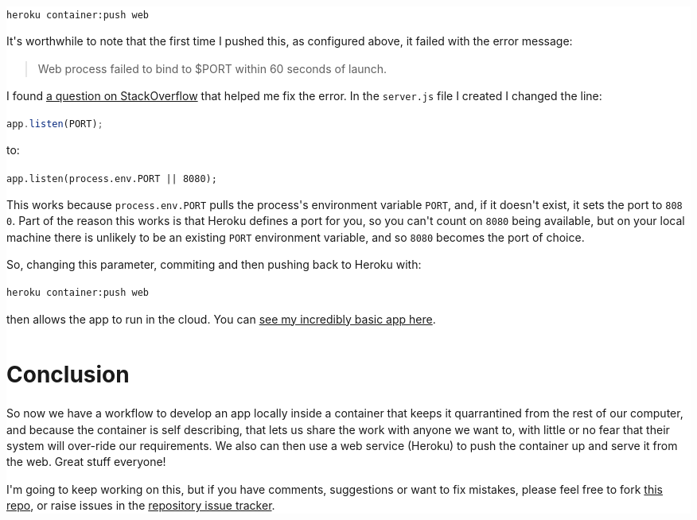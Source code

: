 ```
heroku container:push web
```

It's worthwhile to note that the first time I pushed this, as configured above, it failed with the error message:

>  Web process failed to bind to $PORT within 60 seconds of launch.

I found [a question on StackOverflow](https://stackoverflow.com/questions/15693192/heroku-node-js-error-web-process-failed-to-bind-to-port-within-60-seconds-of) that helped me fix the error.  In the `server.js` file I created I changed the line:

```javascript
app.listen(PORT);
```

to:

```
app.listen(process.env.PORT || 8080);
```

This works because `process.env.PORT` pulls the process's environment variable `PORT`, and, if it doesn't exist, it sets the port to `8080`.  Part of the reason this works is that Heroku defines a port for you, so you can't count on `8080` being available, but on your local machine there is unlikely to be an existing `PORT` environment variable, and so `8080` becomes the port of choice.

So, changing this parameter, commiting and then pushing back to Heroku with:

```bash
heroku container:push web
```

then allows the app to run in the cloud.  You can [see my incredibly basic app here](https://still-brook-77635.herokuapp.com/).

# Conclusion

So now we have a workflow to develop an app locally inside a container that keeps it quarrantined from the rest of our computer, and because the container is self describing, that lets us share the work with anyone we want to, with little or no fear that their system will over-ride our requirements.  We also can then use a web service (Heroku) to push the container up and serve it from the web.  Great stuff everyone!

I'm going to keep working on this, but if you have comments, suggestions or want to fix mistakes, please feel free to fork [this repo](https://github.com/SimonGoring/node_docker), or raise issues in the [repository issue tracker](https://github.com/SimonGoring/node_docker/issues).